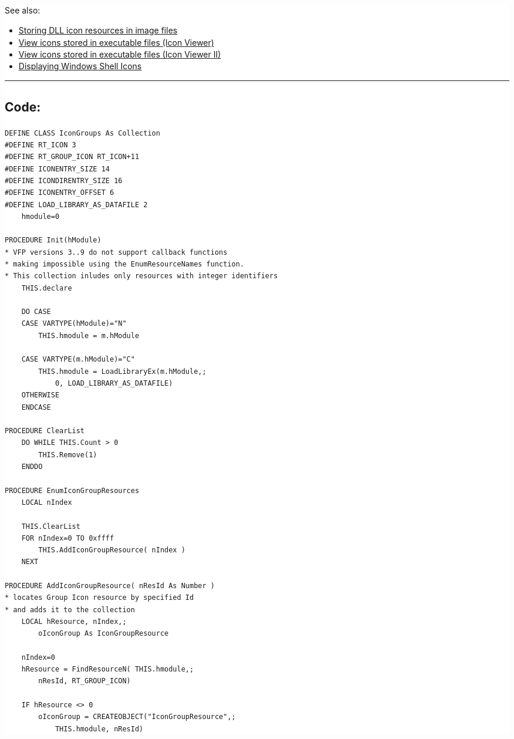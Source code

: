 See also:

* [Storing DLL icon resources in image files](sample_501.md)  
* [View icons stored in executable files (Icon Viewer)](sample_113.md)  
* [View icons stored in executable files (Icon Viewer II)](sample_019.md)  
* [Displaying Windows Shell Icons](sample_575.md)  
  
***  


## Code:
```foxpro  
DEFINE CLASS IconGroups As Collection
#DEFINE RT_ICON 3
#DEFINE RT_GROUP_ICON RT_ICON+11
#DEFINE ICONENTRY_SIZE 14
#DEFINE ICONDIRENTRY_SIZE 16
#DEFINE ICONENTRY_OFFSET 6
#DEFINE LOAD_LIBRARY_AS_DATAFILE 2
	hmodule=0

PROCEDURE Init(hModule)
* VFP versions 3..9 do not support callback functions
* making impossible using the EnumResourceNames function.
* This collection inludes only resources with integer identifiers
	THIS.declare
	
	DO CASE
	CASE VARTYPE(hModule)="N"
		THIS.hmodule = m.hModule

	CASE VARTYPE(m.hModule)="C"
		THIS.hmodule = LoadLibraryEx(m.hModule,;
			0, LOAD_LIBRARY_AS_DATAFILE)
	OTHERWISE
	ENDCASE

PROCEDURE ClearList
	DO WHILE THIS.Count > 0
		THIS.Remove(1)
	ENDDO

PROCEDURE EnumIconGroupResources
	LOCAL nIndex

	THIS.ClearList
	FOR nIndex=0 TO 0xffff
		THIS.AddIconGroupResource( nIndex )
	NEXT

PROCEDURE AddIconGroupResource( nResId As Number )
* locates Group Icon resource by specified Id
* and adds it to the collection
	LOCAL hResource, nIndex,;
		oIconGroup As IconGroupResource

	nIndex=0
	hResource = FindResourceN( THIS.hmodule,;
		nResId, RT_GROUP_ICON)

	IF hResource <> 0
		oIconGroup = CREATEOBJECT("IconGroupResource",;
			THIS.hmodule, nResId)

```